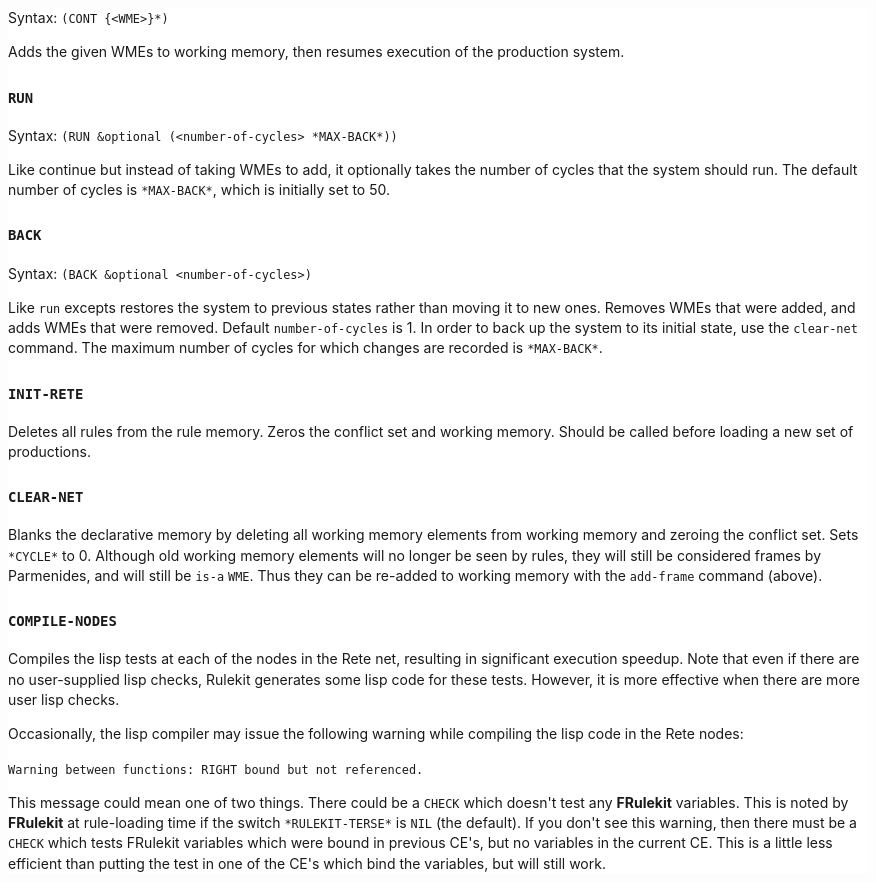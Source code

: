 Syntax: `(CONT {<WME>}*)`

Adds the given WMEs to working memory, then resumes execution of the
production system.

### `RUN`

Syntax: `(RUN &optional (<number-of-cycles> *MAX-BACK*))`

Like continue but instead of taking WMEs to add, it optionally takes
the number of cycles that the system should run.  The default number
of cycles is `*MAX-BACK*`, which is initially set to 50.

### `BACK`

Syntax: `(BACK &optional <number-of-cycles>)`

Like `run` excepts restores the system to previous states rather than
moving it to new ones.  Removes WMEs that were added, and adds WMEs
that were removed.  Default `number-of-cycles` is 1.  In order to back
up the system to its initial state, use the `clear-net` command.  The
maximum number of cycles for which changes are recorded is
`*MAX-BACK*`.

### `INIT-RETE`

Deletes all rules from the rule memory.  Zeros the conflict set and
working memory.  Should be called before loading a new set of
productions.

### `CLEAR-NET`

Blanks the declarative memory by deleting all working memory elements
from working memory and zeroing the conflict set.  Sets `*CYCLE*`
to 0.  Although old working memory elements will no longer be seen by
rules, they will still be considered frames by Parmenides, and will
still be `is-a` `WME`.  Thus they can be re-added to working memory
with the `add-frame` command (above).

### `COMPILE-NODES`

Compiles the lisp tests at each of the nodes in the Rete net,
resulting in significant execution speedup.  Note that even if there
are no user-supplied lisp checks, Rulekit generates some lisp code for
these tests.  However, it is more effective when there are more user
lisp checks.

Occasionally, the lisp compiler may issue the following warning while
compiling the lisp code in the Rete nodes:

`Warning between functions: RIGHT bound but not referenced.`

This message could mean one of two things.  There could be a `CHECK`
which doesn't test any **FRulekit** variables.  This is noted by
**FRulekit** at rule-loading time if the switch `*RULEKIT-TERSE*` is
`NIL` (the default).  If you don't see this warning, then there must
be a `CHECK` which tests FRulekit variables which were bound in
previous CE's, but no variables in the current CE.  This is a little
less efficient than putting the test in one of the CE's which bind the
variables, but will still work.
